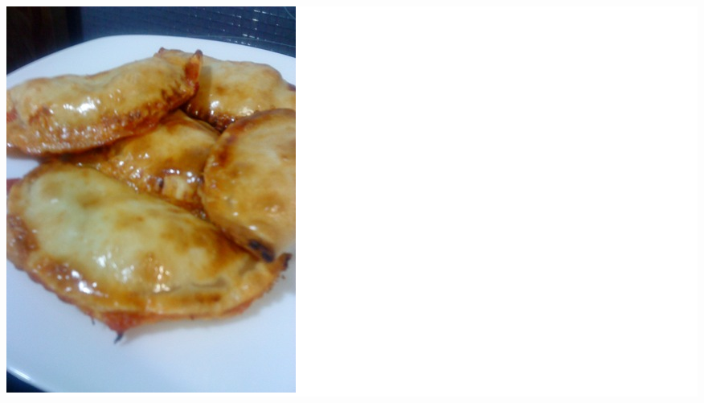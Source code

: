 [<img class="size-full wp-image-593 aligncenter" src="/2018/03/DSC00565_thumb.jpg" alt="" width="360" height="480" />][9]

 [1]: /2018/03/DSC00566_thumb-5B6-5D.jpg
 [2]: /2018/03/DSC00553_thumb.jpg
 [3]: /2018/03/DSC00555_thumb.jpg
 [4]: /2018/03/DSC00556_thumb.jpg
 [5]: /2018/03/DSC00557_thumb.jpg
 [6]: /2018/03/DSC00560_thumb.jpg
 [7]: /2018/03/DSC00561_thumb.jpg
 [8]: /2018/03/DSC00563_thumb.jpg
 [9]: /2018/03/DSC00565_thumb.jpg
